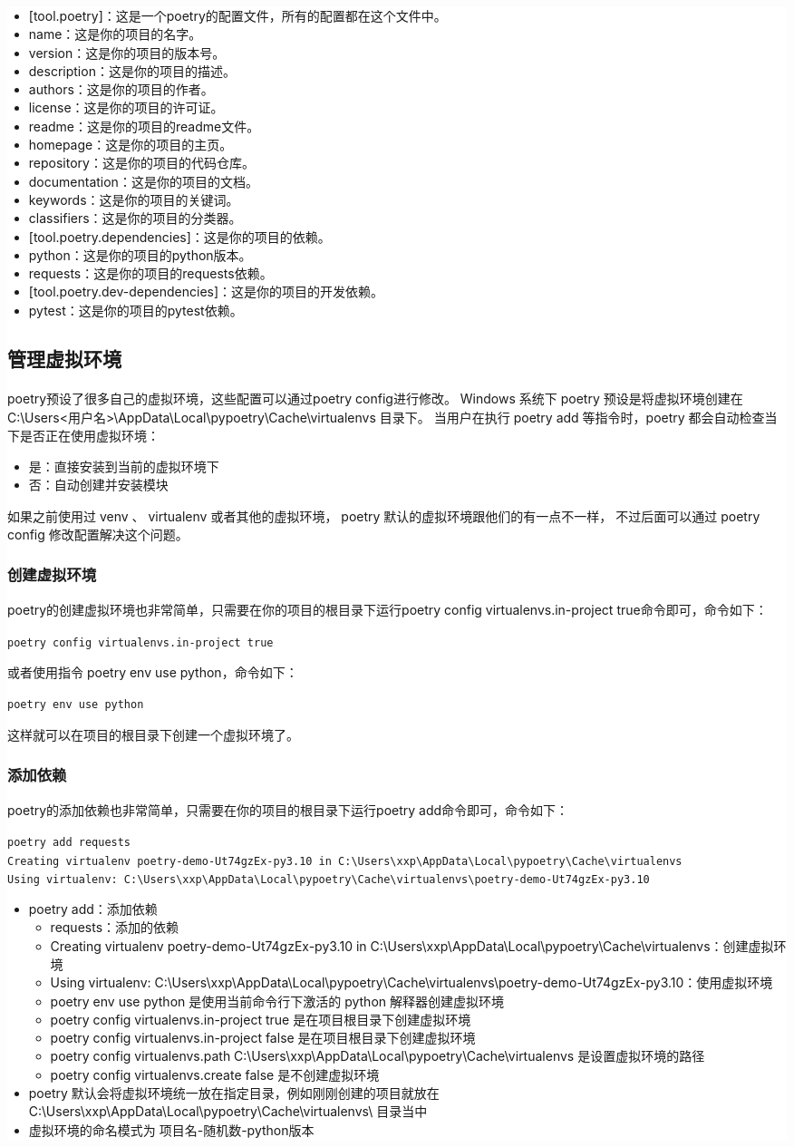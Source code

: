 ```
```
- [tool.poetry]：这是一个poetry的配置文件，所有的配置都在这个文件中。
- name：这是你的项目的名字。
- version：这是你的项目的版本号。
- description：这是你的项目的描述。
- authors：这是你的项目的作者。
- license：这是你的项目的许可证。
- readme：这是你的项目的readme文件。
- homepage：这是你的项目的主页。
- repository：这是你的项目的代码仓库。
- documentation：这是你的项目的文档。
- keywords：这是你的项目的关键词。
- classifiers：这是你的项目的分类器。
- [tool.poetry.dependencies]：这是你的项目的依赖。
- python：这是你的项目的python版本。
- requests：这是你的项目的requests依赖。
- [tool.poetry.dev-dependencies]：这是你的项目的开发依赖。
- pytest：这是你的项目的pytest依赖。

## 管理虚拟环境
poetry预设了很多自己的虚拟环境，这些配置可以通过poetry config进行修改。
Windows 系统下 poetry 预设是将虚拟环境创建在 C:\Users\<用户名>\AppData\Local\pypoetry\Cache\virtualenvs 目录下。
当用户在执行 poetry add 等指令时，poetry 都会自动检查当下是否正在使用虚拟环境：
- 是：直接安装到当前的虚拟环境下
- 否：自动创建并安装模块

如果之前使用过 venv 、 virtualenv 或者其他的虚拟环境，
poetry 默认的虚拟环境跟他们的有一点不一样，
不过后面可以通过 poetry config 修改配置解决这个问题。

### 创建虚拟环境
poetry的创建虚拟环境也非常简单，只需要在你的项目的根目录下运行poetry config virtualenvs.in-project true命令即可，命令如下：
```
poetry config virtualenvs.in-project true
```

或者使用指令 poetry env use python，命令如下：
```
poetry env use python
```
这样就可以在项目的根目录下创建一个虚拟环境了。


### 添加依赖
poetry的添加依赖也非常简单，只需要在你的项目的根目录下运行poetry add命令即可，命令如下：
```
poetry add requests
Creating virtualenv poetry-demo-Ut74gzEx-py3.10 in C:\Users\xxp\AppData\Local\pypoetry\Cache\virtualenvs
Using virtualenv: C:\Users\xxp\AppData\Local\pypoetry\Cache\virtualenvs\poetry-demo-Ut74gzEx-py3.10
```
- poetry add：添加依赖
  - requests：添加的依赖
  - Creating virtualenv poetry-demo-Ut74gzEx-py3.10 in C:\Users\xxp\AppData\Local\pypoetry\Cache\virtualenvs：创建虚拟环境
  - Using virtualenv: C:\Users\xxp\AppData\Local\pypoetry\Cache\virtualenvs\poetry-demo-Ut74gzEx-py3.10：使用虚拟环境
  - poetry env use python 是使用当前命令行下激活的 python 解释器创建虚拟环境
  - poetry config virtualenvs.in-project true 是在项目根目录下创建虚拟环境
  - poetry config virtualenvs.in-project false 是在项目根目录下创建虚拟环境
  - poetry config virtualenvs.path C:\Users\xxp\AppData\Local\pypoetry\Cache\virtualenvs 是设置虚拟环境的路径
  - poetry config virtualenvs.create false 是不创建虚拟环境
- poetry 默认会将虚拟环境统一放在指定目录，例如刚刚创建的项目就放在 C:\Users\xxp\AppData\Local\pypoetry\Cache\virtualenvs\ 目录当中
- 虚拟环境的命名模式为 项目名-随机数-python版本
